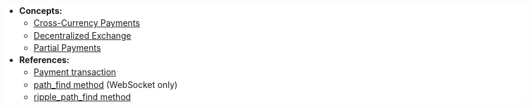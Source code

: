 - **Concepts:**
    - [Cross-Currency Payments](cross-currency-payments.html)
    - [Decentralized Exchange](decentralized-exchange.html)
    - [Partial Payments](partial-payments.html)
- **References:**
    - [Payment transaction][]
    - [path_find method][] (WebSocket only)
    - [ripple_path_find method][]




[Address]: basic-data-types.html#addresses
[アドレス]: basic-data-types.html#アドレス
[admin command]: admin-rippled-methods.html
[base58]: base58-encodings.html
[common fields]: transaction-common-fields.html
[共通フィールド]: transaction-common-fields.html
[Currency Amount]: basic-data-types.html#specifying-currency-amounts
[通貨額]: basic-data-types.html#通貨額の指定
[通貨額の指定]: basic-data-types.html#通貨額の指定
[Currency Code]: currency-formats.html#currency-codes
[通貨コード]: currency-formats.html#通貨コード
[drops of XRP]: basic-data-types.html#specifying-currency-amounts
[fee levels]: transaction-cost.html#fee-levels
[XRPのdrop数]: basic-data-types.html#通貨額の指定
[Hash]: basic-data-types.html#hashes
[ハッシュ]: basic-data-types.html#ハッシュ
[identifying hash]: transaction-basics.html#identifying-transactions
[識別用ハッシュ]: transaction-basics.html#トランザクションの識別
[Internal Type]: serialization.html
[内部の型]: serialization.html
[Ledger Index]: basic-data-types.html#ledger-index
[ledger index]: basic-data-types.html#ledger-index
[レジャーインデックス]: basic-data-types.html#レジャーインデックス
[ledger format]: ledger-object-types.html
[レジャーフォーマット]: ledger-data-formats.html
[Marker]: markers-and-pagination.html
[マーカー]: markers-and-pagination.html
[node public key]: peer-protocol.html#node-key-pair
[ノード公開鍵]: peer-protocol.html#ノードキーペア
[node key pair]: peer-protocol.html#node-key-pair
[ノードキーペア]: peer-protocol.html#ノードキーペア
[peer reservation]: peer-protocol.html#fixed-peers-and-peer-reservations
[peer reservations]: peer-protocol.html#fixed-peers-and-peer-reservations
[ピアリザベーション]: peer-protocol.html#固定ピアとピアリザベーション
[public servers]: public-servers.html
[公開サーバー]: public-servers.html
[result code]: transaction-results.html
[seconds since the Ripple Epoch]: basic-data-types.html#specifying-time
[Reporting Mode]: rippled-server-modes.html#reporting-mode
[Rippleエポック以降の経過秒数]: basic-data-types.html#時間の指定
[Sequence Number]: basic-data-types.html#account-sequence
[シーケンス番号]: basic-data-types.html#アカウントシーケンス
[SHA-512Half]: basic-data-types.html#hashes
[SHA-512ハーフ]: basic-data-types.html#ハッシュ
[Specifying Currency Amounts]: basic-data-types.html#specifying-currency-amounts
[Specifying Ledgers]: basic-data-types.html#specifying-ledgers
[レジャーの指定]: basic-data-types.html#レジャーの指定
[Specifying Time]: basic-data-types.html#specifying-time
[時間の指定]: basic-data-types.html#時間の指定
[stand-alone mode]: rippled-server-modes.html#stand-alone-mode
[standard format]: response-formatting.html
[標準フォーマット]: response-formatting.html
[Transaction Cost]: transaction-cost.html
[transaction cost]: transaction-cost.html
[トランザクションコスト]: transaction-cost.html
[universal error types]: error-formatting.html#universal-errors
[汎用エラータイプ]: error-formatting.html#汎用エラー
[XRP, in drops]: basic-data-types.html#specifying-currency-amounts
[XRP、drop単位]: basic-data-types.html#通貨額の指定
[NFToken]: nftoken.html






[AccountRoot object]: accountroot.html
  



[Amendments object]: amendments.html
  



[Check object]: check.html
  



[DepositPreauth object]: depositpreauth.html
  



[DirectoryNode object]: directorynode.html
  



[Escrow object]: escrow.html
  



[FeeSettings object]: feesettings.html
  



[LedgerHashes object]: ledgerhashes.html
  



[NegativeUNL object]: negativeunl.html
  



[NFTokenOffer object]: nftokenoffer.html
  



[NFTokenPage object]: nftokenpage.html
  



[Offer object]: offer.html
  



[PayChannel object]: paychannel.html
  



[RippleState object]: ripplestate.html
  



[SignerList object]: signerlist.html
  



[Ticket object]: ticket.html
  





[crypto-condition]: https://tools.ietf.org/html/draft-thomas-crypto-conditions-04
[crypto-conditions]: https://tools.ietf.org/html/draft-thomas-crypto-conditions-04
[Crypto-Conditions Specification]: https://tools.ietf.org/html/draft-thomas-crypto-conditions-04
[hexadecimal]: https://en.wikipedia.org/wiki/Hexadecimal
[Interledger Protocol]: https://interledger.org/
[RFC-1751]: https://tools.ietf.org/html/rfc1751
[ripple-lib]: https://github.com/XRPLF/xrpl.js



[account_channels method]: account_channels.html
[account_channels command]: account_channels.html
[account_currencies method]: account_currencies.html
[account_currencies command]: account_currencies.html
[account_info method]: account_info.html
[account_info command]: account_info.html
[account_lines method]: account_lines.html
[account_lines command]: account_lines.html
[account_objects method]: account_objects.html
[account_objects command]: account_objects.html
[account_offers method]: account_offers.html
[account_offers command]: account_offers.html
[account_tx method]: account_tx.html
[account_tx command]: account_tx.html
[book_offers method]: book_offers.html
[book_offers command]: book_offers.html
[can_delete method]: can_delete.html
[can_delete command]: can_delete.html
[channel_authorize method]: channel_authorize.html
[channel_authorize command]: channel_authorize.html
[channel_verify method]: channel_verify.html
[channel_verify command]: channel_verify.html
[connect method]: connect.html
[connect command]: connect.html
[consensus_info method]: consensus_info.html
[consensus_info command]: consensus_info.html
[crawl_shards method]: crawl_shards.html
[crawl_shards command]: crawl_shards.html
[deposit_authorized method]: deposit_authorized.html
[deposit_authorized command]: deposit_authorized.html
[download_shard method]: download_shard.html
[download_shard command]: download_shard.html
[feature method]: feature.html
[feature command]: feature.html
[fee method]: fee.html
[fee command]: fee.html
[fetch_info method]: fetch_info.html
[fetch_info command]: fetch_info.html
[gateway_balances method]: gateway_balances.html
[gateway_balances command]: gateway_balances.html
[get_counts method]: get_counts.html
[get_counts command]: get_counts.html
[json method]: json.html
[json command]: json.html
[ledger method]: ledger.html
[ledger command]: ledger.html
[ledger_accept method]: ledger_accept.html
[ledger_accept command]: ledger_accept.html
[ledger_cleaner method]: ledger_cleaner.html
[ledger_cleaner command]: ledger_cleaner.html
[ledger_closed method]: ledger_closed.html
[ledger_closed command]: ledger_closed.html
[ledger_current method]: ledger_current.html
[ledger_current command]: ledger_current.html
[ledger_data method]: ledger_data.html
[ledger_data command]: ledger_data.html
[ledger_entry method]: ledger_entry.html
[ledger_entry command]: ledger_entry.html
[ledger_request method]: ledger_request.html
[ledger_request command]: ledger_request.html
[log_level method]: log_level.html
[log_level command]: log_level.html
[logrotate method]: logrotate.html
[logrotate command]: logrotate.html
[manifest method]: manifest.html
[manifest command]: manifest.html
[noripple_check method]: noripple_check.html
[noripple_check command]: noripple_check.html
[path_find method]: path_find.html
[path_find command]: path_find.html
[peer_reservations_add method]: peer_reservations_add.html
[peer_reservations_add command]: peer_reservations_add.html
[peer_reservations_del method]: peer_reservations_del.html
[peer_reservations_del command]: peer_reservations_del.html
[peer_reservations_list method]: peer_reservations_list.html
[peer_reservations_list command]: peer_reservations_list.html
[peers method]: peers.html
[peers command]: peers.html
[ping method]: ping.html
[ping command]: ping.html
[print method]: print.html
[print command]: print.html
[random method]: random.html
[random command]: random.html
[ripple_path_find method]: ripple_path_find.html
[ripple_path_find command]: ripple_path_find.html
[server_info method]: server_info.html
[server_info command]: server_info.html
[server_state method]: server_state.html
[server_state command]: server_state.html
[sign method]: sign.html
[sign command]: sign.html
[sign_for method]: sign_for.html
[sign_for command]: sign_for.html
[stop method]: stop.html
[stop command]: stop.html
[submit method]: submit.html
[submit command]: submit.html
[submit_multisigned method]: submit_multisigned.html
[submit_multisigned command]: submit_multisigned.html
[subscribe method]: subscribe.html
[subscribe command]: subscribe.html
[transaction_entry method]: transaction_entry.html
[transaction_entry command]: transaction_entry.html
[tx method]: tx.html
[tx command]: tx.html
[tx_history method]: tx_history.html
[tx_history command]: tx_history.html
[unsubscribe method]: unsubscribe.html
[unsubscribe command]: unsubscribe.html
[validation_create method]: validation_create.html
[validation_create command]: validation_create.html
[validation_seed method]: validation_seed.html
[validation_seed command]: validation_seed.html
[validator_info method]: validator_info.html
[validator_info command]: validator_info.html
[validator_list_sites method]: validator_list_sites.html
[validator_list_sites command]: validator_list_sites.html
[validators method]: validators.html
[validators command]: validators.html
[wallet_propose method]: wallet_propose.html
[wallet_propose command]: wallet_propose.html
[Checks amendment]: known-amendments.html#checks
[CheckCashMakesTrustLine amendment]: known-amendments.html#checkcashmakestrustline
[CryptoConditions amendment]: known-amendments.html#cryptoconditions
[CryptoConditionsSuite amendment]: known-amendments.html#cryptoconditionssuite
[DeletableAccounts amendment]: known-amendments.html#deletableaccounts
[DepositAuth amendment]: known-amendments.html#depositauth
[DepositPreauth amendment]: known-amendments.html#depositpreauth
[EnforceInvariants amendment]: known-amendments.html#enforceinvariants
[Escrow amendment]: known-amendments.html#escrow
[FeeEscalation amendment]: known-amendments.html#feeescalation
[fix1201 amendment]: known-amendments.html#fix1201
[fix1368 amendment]: known-amendments.html#fix1368
[fix1373 amendment]: known-amendments.html#fix1373
[fix1512 amendment]: known-amendments.html#fix1512
[fix1513 amendment]: known-amendments.html#fix1513
[fix1515 amendment]: known-amendments.html#fix1515
[fix1523 amendment]: known-amendments.html#fix1523
[fix1528 amendment]: known-amendments.html#fix1528
[fix1543 amendment]: known-amendments.html#fix1543
[fix1571 amendment]: known-amendments.html#fix1571
[fix1578 amendment]: known-amendments.html#fix1578
[fix1623 amendment]: known-amendments.html#fix1623
[fixCheckThreading amendment]: known-amendments.html#fixcheckthreading
[fixMasterKeyAsRegularKey amendment]: known-amendments.html#fixmasterkeyasregularkey
[fixPayChanRecipientOwnerDir amendment]: known-amendments.html#fixpaychanrecipientownerdir
[fixQualityUpperBound amendment]: known-amendments.html#fixqualityupperbound
[fixTakerDryOfferRemoval amendment]: known-amendments.html#fixtakerdryofferremoval
[Flow amendment]: known-amendments.html#flow
[FlowCross amendment]: known-amendments.html#flowcross
[FlowV2 amendment]: known-amendments.html#flowv2
[MultiSign amendment]: known-amendments.html#multisign
[MultiSignReserve amendment]: known-amendments.html#multisignreserve
[NegativeUNL amendment]: known-amendments.html#negativeunl
[OwnerPaysFee amendment]: known-amendments.html#ownerpaysfee
[PayChan amendment]: known-amendments.html#paychan
[RequireFullyCanonicalSig amendment]: known-amendments.html#requirefullycanonicalsig
[SHAMapV2 amendment]: known-amendments.html#shamapv2
[SortedDirectories amendment]: known-amendments.html#sorteddirectories
[SusPay amendment]: known-amendments.html#suspay
[TicketBatch amendment]: known-amendments.html#ticketbatch
[Tickets amendment]: known-amendments.html#tickets
[TickSize amendment]: known-amendments.html#ticksize
[TrustSetAuth amendment]: known-amendments.html#trustsetauth
[AccountDelete]: accountdelete.html
[AccountDelete transaction]: accountdelete.html
[AccountDelete transactions]: accountdelete.html
[AccountSet]: accountset.html
[AccountSet transaction]: accountset.html
[AccountSet transactions]: accountset.html
[CheckCancel]: checkcancel.html
[CheckCancel transaction]: checkcancel.html
[CheckCancel transactions]: checkcancel.html
[CheckCash]: checkcash.html
[CheckCash transaction]: checkcash.html
[CheckCash transactions]: checkcash.html
[CheckCreate]: checkcreate.html
[CheckCreate transaction]: checkcreate.html
[CheckCreate transactions]: checkcreate.html
[DepositPreauth]: depositpreauth.html
[DepositPreauth transaction]: depositpreauth.html
[DepositPreauth transactions]: depositpreauth.html
[EscrowCancel]: escrowcancel.html
[EscrowCancel transaction]: escrowcancel.html
[EscrowCancel transactions]: escrowcancel.html
[EscrowCreate]: escrowcreate.html
[EscrowCreate transaction]: escrowcreate.html
[EscrowCreate transactions]: escrowcreate.html
[EscrowFinish]: escrowfinish.html
[EscrowFinish transaction]: escrowfinish.html
[EscrowFinish transactions]: escrowfinish.html
[NFTokenAcceptOffer]: nftokenacceptoffer.html
[NFTokenAcceptOffer transaction]: nftokenacceptoffer.html
[NFTokenAcceptOffer transactions]: nftokenacceptoffer.html
[NFTokenBurn]: nftokenburn.html
[NFTokenBurn transaction]: nftokenburn.html
[NFTokenBurn transactions]: nftokenburn.html
[NFTokenCancelOffer]: nftokencanceloffer.html
[NFTokenCancelOffer transaction]: nftokencanceloffer.html
[NFTokenCancelOffer transactions]: nftokencanceloffer.html
[NFTokenCreateOffer]: nftokencreateoffer.html
[NFTokenCreateOffer transaction]: nftokencreateoffer.html
[NFTokenCreateOffer transactions]: nftokencreateoffer.html
[NFTokenMint]: nftokenmint.html
[NFTokenMint transaction]: nftokenmint.html
[NFTokenMint transactions]: nftokenmint.html
[OfferCancel]: offercancel.html
[OfferCancel transaction]: offercancel.html
[OfferCancel transactions]: offercancel.html
[OfferCreate]: offercreate.html
[OfferCreate transaction]: offercreate.html
[OfferCreate transactions]: offercreate.html
[Payment]: payment.html
[Payment transaction]: payment.html
[Payment transactions]: payment.html
[PaymentChannelClaim]: paymentchannelclaim.html
[PaymentChannelClaim transaction]: paymentchannelclaim.html
[PaymentChannelClaim transactions]: paymentchannelclaim.html
[PaymentChannelCreate]: paymentchannelcreate.html
[PaymentChannelCreate transaction]: paymentchannelcreate.html
[PaymentChannelCreate transactions]: paymentchannelcreate.html
[PaymentChannelFund]: paymentchannelfund.html
[PaymentChannelFund transaction]: paymentchannelfund.html
[PaymentChannelFund transactions]: paymentchannelfund.html
[SetRegularKey]: setregularkey.html
[SetRegularKey transaction]: setregularkey.html
[SetRegularKey transactions]: setregularkey.html
[SignerListSet]: signerlistset.html
[SignerListSet transaction]: signerlistset.html
[SignerListSet transactions]: signerlistset.html